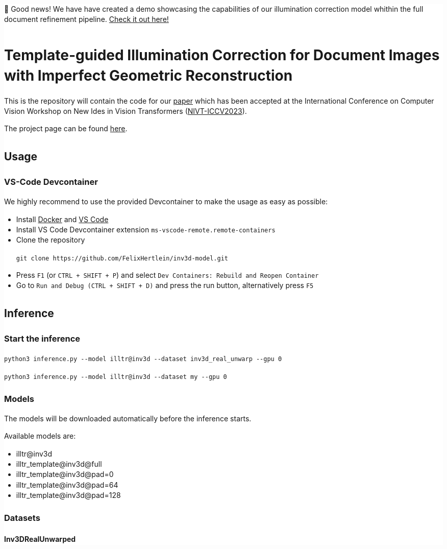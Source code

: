 🚀 Good news! We have have created a demo showcasing the capabilities of our illumination correction model whithin the full document refinement pipeline. [Check it out here!](https://felixhertlein.de/docrefine/home)

# Template-guided Illumination Correction for Document Images with Imperfect Geometric Reconstruction

This is the repository will contain the code for our [paper](https://openaccess.thecvf.com/content/ICCV2023W/NIVT/html/Hertlein_Template-Guided_Illumination_Correction_for_Document_Images_with_Imperfect_Geometric_Reconstruction_ICCVW_2023_paper.html) which has been accepted at the International Conference on Computer Vision Workshop on New Ides in Vision Transformers ([NIVT-ICCV2023](https://sites.google.com/view/nivt-iccv2023/)).

The project page can be found [here](https://felixhertlein.github.io/illtrtemplate/).

## Usage

### VS-Code Devcontainer

We highly recommend to use the provided Devcontainer to make the usage as easy as possible:

- Install [Docker](https://www.docker.com/) and [VS Code](https://code.visualstudio.com/)
- Install VS Code Devcontainer extension `ms-vscode-remote.remote-containers`
- Clone the repository
  ```shell
  git clone https://github.com/FelixHertlein/inv3d-model.git
  ```
- Press `F1` (or `CTRL + SHIFT + P`) and select `Dev Containers: Rebuild and Reopen Container`
- Go to `Run and Debug (CTRL + SHIFT + D)` and press the run button, alternatively press `F5`

## Inference

### Start the inference

`python3 inference.py --model illtr@inv3d --dataset inv3d_real_unwarp --gpu 0`

`python3 inference.py --model illtr@inv3d --dataset my --gpu 0`
### Models

The models will be downloaded automatically before the inference starts.

Available models are:

- illtr@inv3d
- illtr_template@inv3d@full
- illtr_template@inv3d@pad=0
- illtr_template@inv3d@pad=64
- illtr_template@inv3d@pad=128

### Datasets

#### Inv3DRealUnwarped
